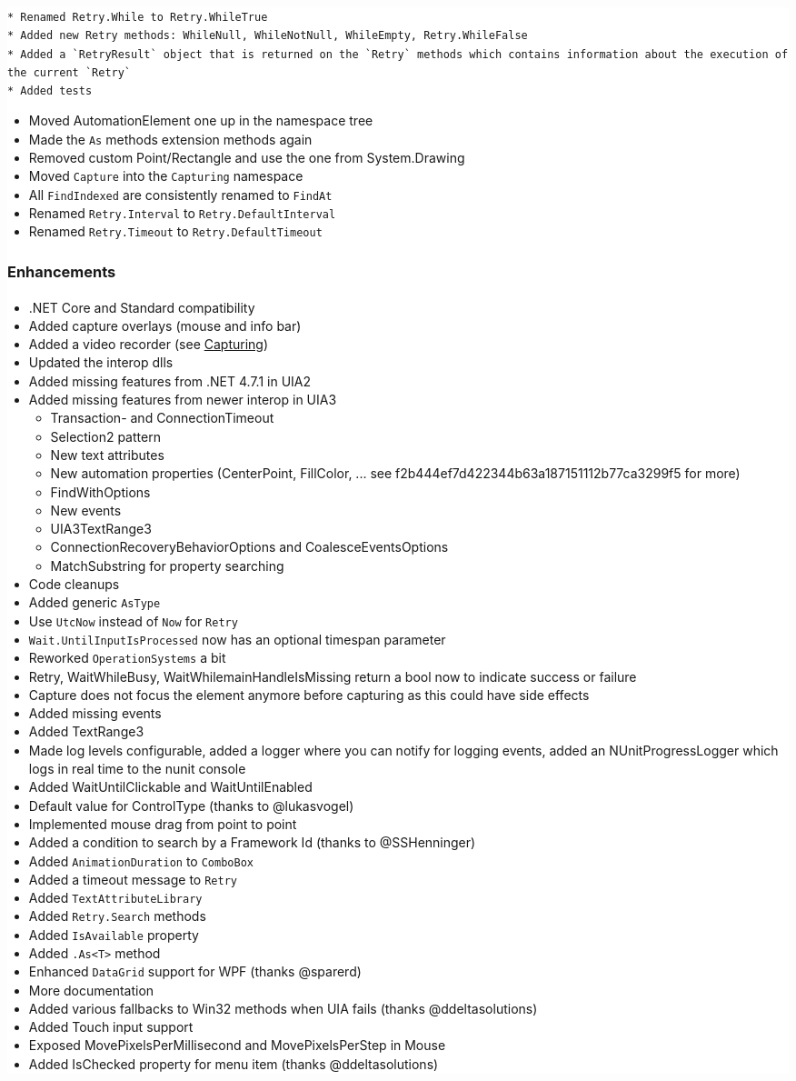     * Renamed Retry.While to Retry.WhileTrue
    * Added new Retry methods: WhileNull, WhileNotNull, WhileEmpty, Retry.WhileFalse
    * Added a `RetryResult` object that is returned on the `Retry` methods which contains information about the execution of the current `Retry`
    * Added tests
  * Moved AutomationElement one up in the namespace tree
  * Made the `As` methods extension methods again
  * Removed custom Point/Rectangle and use the one from System.Drawing
  * Moved `Capture` into the `Capturing` namespace
  * All `FindIndexed` are consistently renamed to `FindAt`
  * Renamed `Retry.Interval` to `Retry.DefaultInterval`
  * Renamed `Retry.Timeout` to `Retry.DefaultTimeout`

### Enhancements
  * .NET Core and Standard compatibility
  * Added capture overlays (mouse and info bar)
  * Added a video recorder (see [Capturing](https://github.com/Roemer/FlaUI/wiki/Capturing))
  * Updated the interop dlls
  * Added missing features from .NET 4.7.1 in UIA2
  * Added missing features from newer interop in UIA3
    * Transaction- and ConnectionTimeout
    * Selection2 pattern
    * New text attributes
    * New automation properties (CenterPoint, FillColor, ... see f2b444ef7d422344b63a187151112b77ca3299f5 for more)
    * FindWithOptions
    * New events
    * UIA3TextRange3
    * ConnectionRecoveryBehaviorOptions and CoalesceEventsOptions
    * MatchSubstring for property searching
  * Code cleanups
  * Added generic `AsType`
  * Use `UtcNow` instead of `Now` for `Retry`
  * `Wait.UntilInputIsProcessed` now has an optional timespan parameter
  * Reworked `OperationSystems` a bit
  * Retry, WaitWhileBusy, WaitWhilemainHandleIsMissing return a bool now to indicate success or failure
  * Capture does not focus the element anymore before capturing as this could have side effects
  * Added missing events
  * Added TextRange3
  * Made log levels configurable, added a logger where you can notify for logging events, added an NUnitProgressLogger which logs in real time to the nunit console
  * Added WaitUntilClickable and WaitUntilEnabled
  * Default value for ControlType (thanks to @lukasvogel)
  * Implemented mouse drag from point to point
  * Added a condition to search by a Framework Id (thanks to @SSHenninger)
  * Added `AnimationDuration` to `ComboBox`
  * Added a timeout message to `Retry`
  * Added `TextAttributeLibrary`
  * Added `Retry.Search` methods
  * Added `IsAvailable` property
  * Added `.As<T>` method
  * Enhanced `DataGrid` support for WPF (thanks @sparerd)
  * More documentation
  * Added various fallbacks to Win32 methods when UIA fails (thanks @ddeltasolutions)
  * Added Touch input support
  * Exposed MovePixelsPerMillisecond and MovePixelsPerStep in Mouse
  * Added IsChecked property for menu item (thanks @ddeltasolutions)

